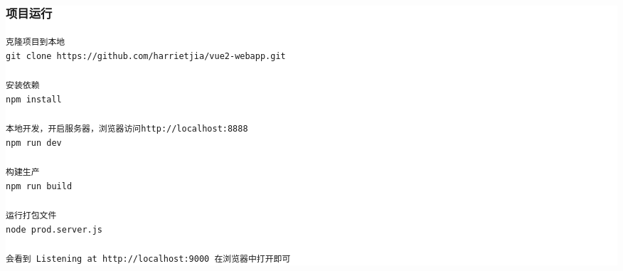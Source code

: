 ### 项目运行
```
克隆项目到本地
git clone https://github.com/harrietjia/vue2-webapp.git

安装依赖
npm install

本地开发，开启服务器，浏览器访问http://localhost:8888
npm run dev

构建生产
npm run build

运行打包文件
node prod.server.js

会看到 Listening at http://localhost:9000 在浏览器中打开即可

```



